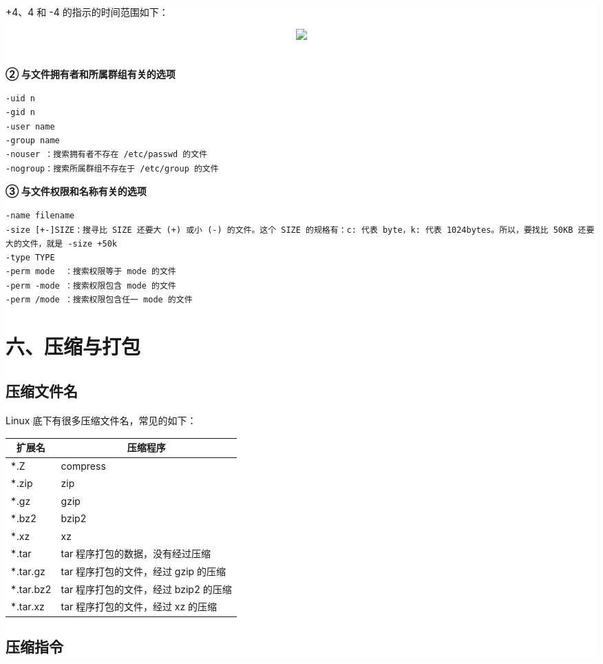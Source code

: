 +4、4 和 -4 的指示的时间范围如下：

<div align="center"> <img src="https://cs-notes-1256109796.cos.ap-guangzhou.myqcloud.com/658fc5e7-79c0-4247-9445-d69bf194c539.png" width=""/> </div><br>

**② 与文件拥有者和所属群组有关的选项** 

```html
-uid n
-gid n
-user name
-group name
-nouser ：搜索拥有者不存在 /etc/passwd 的文件
-nogroup：搜索所属群组不存在于 /etc/group 的文件
```

**③ 与文件权限和名称有关的选项** 

```html
-name filename
-size [+-]SIZE：搜寻比 SIZE 还要大 (+) 或小 (-) 的文件。这个 SIZE 的规格有：c: 代表 byte，k: 代表 1024bytes。所以，要找比 50KB 还要大的文件，就是 -size +50k
-type TYPE
-perm mode  ：搜索权限等于 mode 的文件
-perm -mode ：搜索权限包含 mode 的文件
-perm /mode ：搜索权限包含任一 mode 的文件
```

# 六、压缩与打包

## 压缩文件名

Linux 底下有很多压缩文件名，常见的如下：

| 扩展名 | 压缩程序 |
| -- | -- |
| \*.Z | compress |
|\*.zip |  zip |
|\*.gz  | gzip|
|\*.bz2 |  bzip2 |
|\*.xz  | xz |
|\*.tar |  tar 程序打包的数据，没有经过压缩 |
|\*.tar.gz | tar 程序打包的文件，经过 gzip 的压缩 |
|\*.tar.bz2 | tar 程序打包的文件，经过 bzip2 的压缩 |
|\*.tar.xz | tar 程序打包的文件，经过 xz 的压缩 |

## 压缩指令
